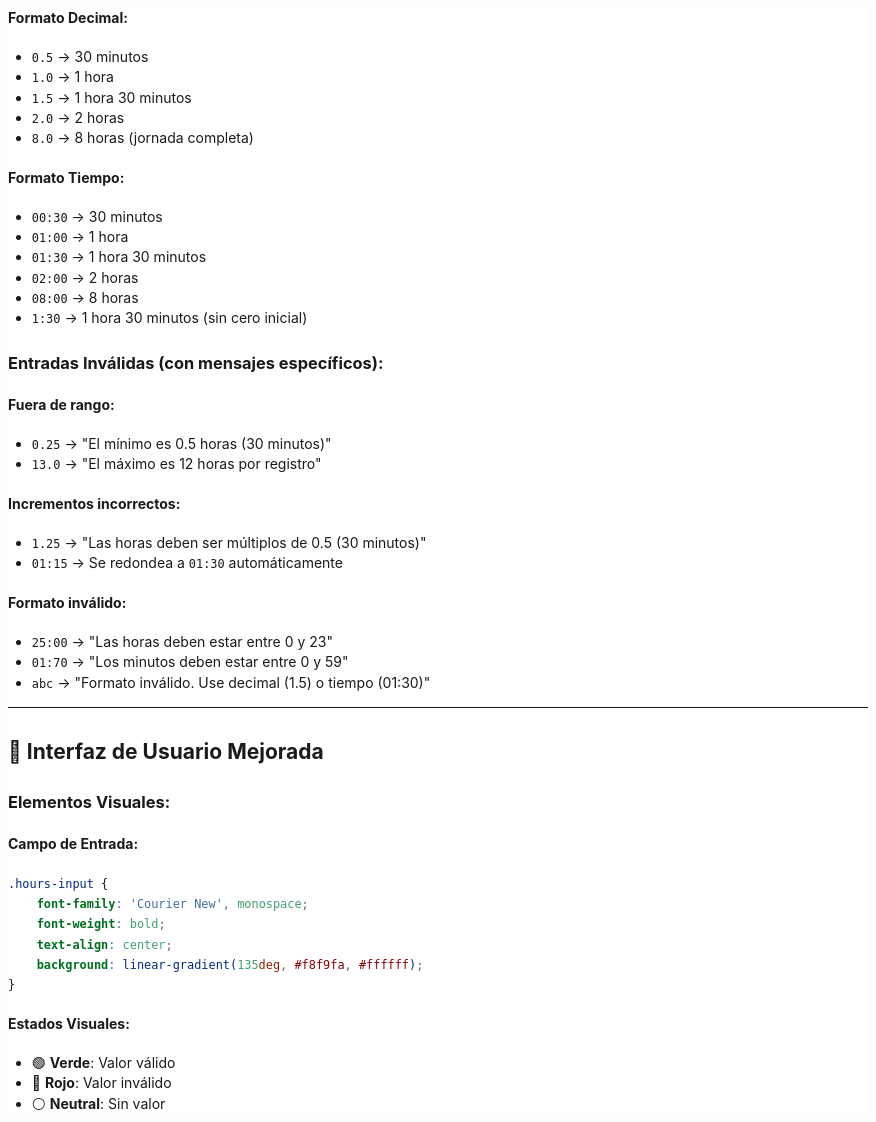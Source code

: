 #### **Formato Decimal:**
- `0.5` → 30 minutos
- `1.0` → 1 hora
- `1.5` → 1 hora 30 minutos
- `2.0` → 2 horas
- `8.0` → 8 horas (jornada completa)

#### **Formato Tiempo:**
- `00:30` → 30 minutos
- `01:00` → 1 hora
- `01:30` → 1 hora 30 minutos
- `02:00` → 2 horas
- `08:00` → 8 horas
- `1:30` → 1 hora 30 minutos (sin cero inicial)

### **Entradas Inválidas (con mensajes específicos):**

#### **Fuera de rango:**
- `0.25` → "El mínimo es 0.5 horas (30 minutos)"
- `13.0` → "El máximo es 12 horas por registro"

#### **Incrementos incorrectos:**
- `1.25` → "Las horas deben ser múltiplos de 0.5 (30 minutos)"
- `01:15` → Se redondea a `01:30` automáticamente

#### **Formato inválido:**
- `25:00` → "Las horas deben estar entre 0 y 23"
- `01:70` → "Los minutos deben estar entre 0 y 59"
- `abc` → "Formato inválido. Use decimal (1.5) o tiempo (01:30)"

---

## 🎨 **Interfaz de Usuario Mejorada**

### **Elementos Visuales:**

#### **Campo de Entrada:**
```css
.hours-input {
    font-family: 'Courier New', monospace;
    font-weight: bold;
    text-align: center;
    background: linear-gradient(135deg, #f8f9fa, #ffffff);
}
```

#### **Estados Visuales:**
- 🟢 **Verde**: Valor válido
- 🔴 **Rojo**: Valor inválido
- ⚪ **Neutral**: Sin valor
